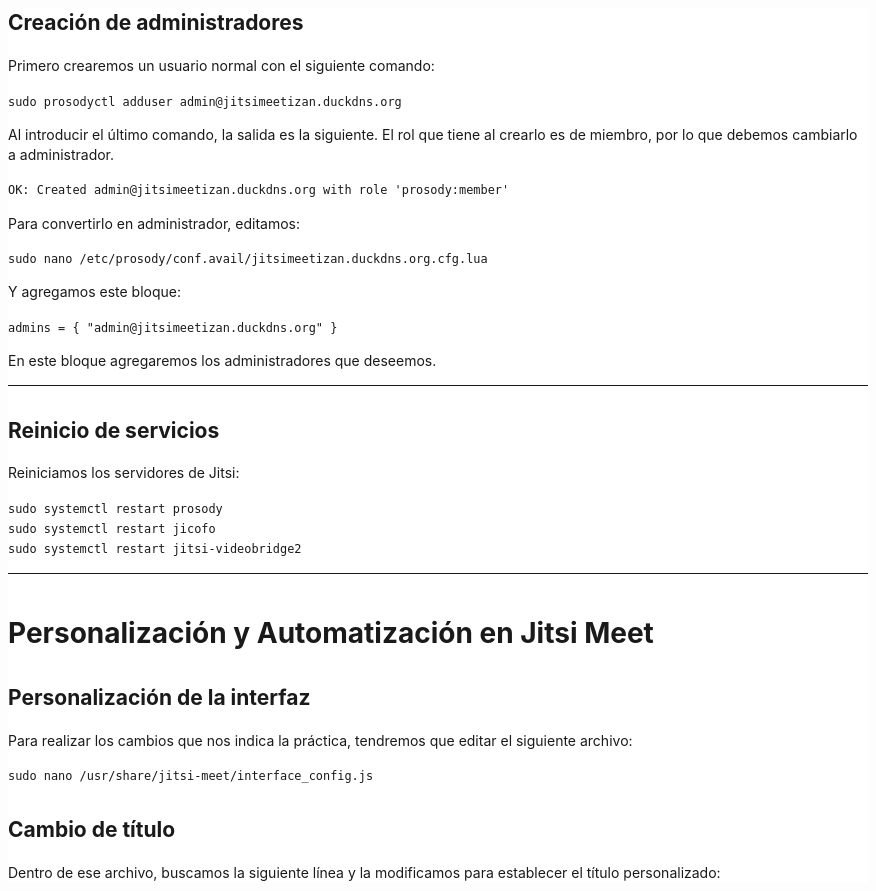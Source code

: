 
## Creación de administradores

Primero crearemos un usuario normal con el siguiente comando:

```
sudo prosodyctl adduser admin@jitsimeetizan.duckdns.org
```

Al introducir el último comando, la salida es la siguiente. El rol que tiene al crearlo es de miembro, por lo que debemos cambiarlo a administrador.

```
OK: Created admin@jitsimeetizan.duckdns.org with role 'prosody:member'
```

Para convertirlo en administrador, editamos:

```
sudo nano /etc/prosody/conf.avail/jitsimeetizan.duckdns.org.cfg.lua
```

Y agregamos este bloque:

```
admins = { "admin@jitsimeetizan.duckdns.org" }
```

En este bloque agregaremos los administradores que deseemos.

---

## Reinicio de servicios

Reiniciamos los servidores de Jitsi:

```
sudo systemctl restart prosody
sudo systemctl restart jicofo
sudo systemctl restart jitsi-videobridge2
```
---


# Personalización y Automatización en Jitsi Meet

## Personalización de la interfaz

Para realizar los cambios que nos indica la práctica, tendremos que editar el siguiente archivo:

```
sudo nano /usr/share/jitsi-meet/interface_config.js
```

## Cambio de título

Dentro de ese archivo, buscamos la siguiente línea y la modificamos para establecer el título personalizado:
